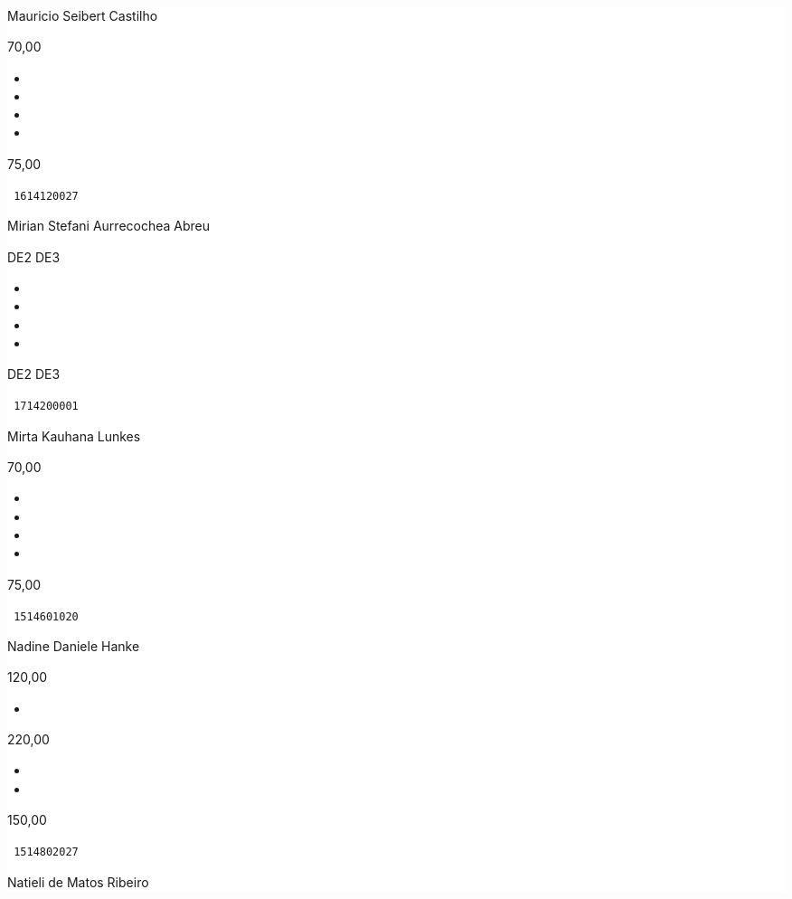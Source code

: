    Mauricio Seibert Castilho

   70,00

   -

   -

   -

   -

   75,00

     1614120027

   Mirian Stefani Aurrecochea Abreu

   DE2 DE3

   -

   -

   -

   -

   DE2 DE3

     1714200001

   Mirta Kauhana Lunkes

   70,00

   -

   -

   -

   -

   75,00

     1514601020

   Nadine Daniele Hanke

   120,00

   -

   220,00

   -

   -

   150,00

     1514802027

   Natieli de Matos Ribeiro
